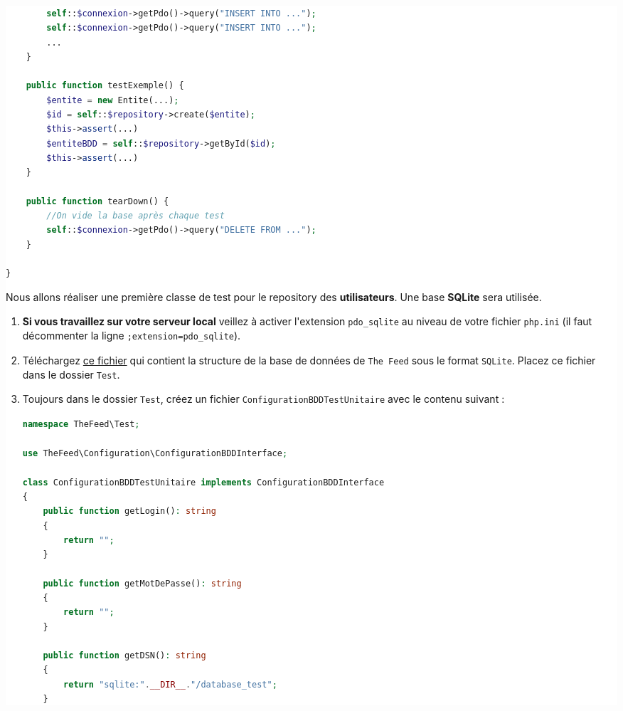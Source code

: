 ```php
        self::$connexion->getPdo()->query("INSERT INTO ...");
        self::$connexion->getPdo()->query("INSERT INTO ...");
        ...
    }

    public function testExemple() {
        $entite = new Entite(...);
        $id = self::$repository->create($entite);
        $this->assert(...)
        $entiteBDD = self::$repository->getById($id);
        $this->assert(...)
    }

    public function tearDown() {
        //On vide la base après chaque test
        self::$connexion->getPdo()->query("DELETE FROM ...");
    }

}
```

Nous allons réaliser une première classe de test pour le repository des **utilisateurs**. Une base **SQLite** sera utilisée.

<div class="exercise">

1. **Si vous travaillez sur votre serveur local** veillez à activer l'extension `pdo_sqlite` au niveau de votre fichier `php.ini` (il faut décommenter la ligne `;extension=pdo_sqlite`).

2. Téléchargez [ce fichier]({{site.baseurl}}/assets/TD_SAE_Test_Archi/database_test) qui contient la structure de la base de données de `The Feed` sous le format `SQLite`. Placez ce fichier dans le dossier `Test`.

3. Toujours dans le dossier `Test`, créez un fichier `ConfigurationBDDTestUnitaire` avec le contenu suivant :

    ```php
    namespace TheFeed\Test;

    use TheFeed\Configuration\ConfigurationBDDInterface;

    class ConfigurationBDDTestUnitaire implements ConfigurationBDDInterface
    {
        public function getLogin(): string
        {
            return "";
        }

        public function getMotDePasse(): string
        {
            return "";
        }

        public function getDSN(): string
        {
            return "sqlite:".__DIR__."/database_test";
        }
